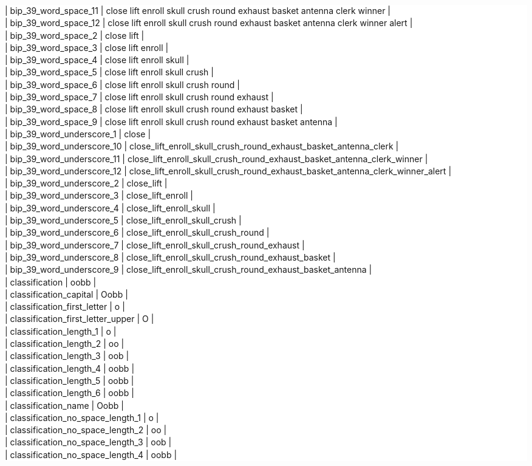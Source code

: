 | bip_39_word_space_11 | close lift enroll skull crush round exhaust basket antenna clerk winner |  
| bip_39_word_space_12 | close lift enroll skull crush round exhaust basket antenna clerk winner alert |  
| bip_39_word_space_2 | close lift |  
| bip_39_word_space_3 | close lift enroll |  
| bip_39_word_space_4 | close lift enroll skull |  
| bip_39_word_space_5 | close lift enroll skull crush |  
| bip_39_word_space_6 | close lift enroll skull crush round |  
| bip_39_word_space_7 | close lift enroll skull crush round exhaust |  
| bip_39_word_space_8 | close lift enroll skull crush round exhaust basket |  
| bip_39_word_space_9 | close lift enroll skull crush round exhaust basket antenna |  
| bip_39_word_underscore_1 | close |  
| bip_39_word_underscore_10 | close_lift_enroll_skull_crush_round_exhaust_basket_antenna_clerk |  
| bip_39_word_underscore_11 | close_lift_enroll_skull_crush_round_exhaust_basket_antenna_clerk_winner |  
| bip_39_word_underscore_12 | close_lift_enroll_skull_crush_round_exhaust_basket_antenna_clerk_winner_alert |  
| bip_39_word_underscore_2 | close_lift |  
| bip_39_word_underscore_3 | close_lift_enroll |  
| bip_39_word_underscore_4 | close_lift_enroll_skull |  
| bip_39_word_underscore_5 | close_lift_enroll_skull_crush |  
| bip_39_word_underscore_6 | close_lift_enroll_skull_crush_round |  
| bip_39_word_underscore_7 | close_lift_enroll_skull_crush_round_exhaust |  
| bip_39_word_underscore_8 | close_lift_enroll_skull_crush_round_exhaust_basket |  
| bip_39_word_underscore_9 | close_lift_enroll_skull_crush_round_exhaust_basket_antenna |  
| classification | oobb |  
| classification_capital | Oobb |  
| classification_first_letter | o |  
| classification_first_letter_upper | O |  
| classification_length_1 | o |  
| classification_length_2 | oo |  
| classification_length_3 | oob |  
| classification_length_4 | oobb |  
| classification_length_5 | oobb |  
| classification_length_6 | oobb |  
| classification_name | Oobb |  
| classification_no_space_length_1 | o |  
| classification_no_space_length_2 | oo |  
| classification_no_space_length_3 | oob |  
| classification_no_space_length_4 | oobb |  